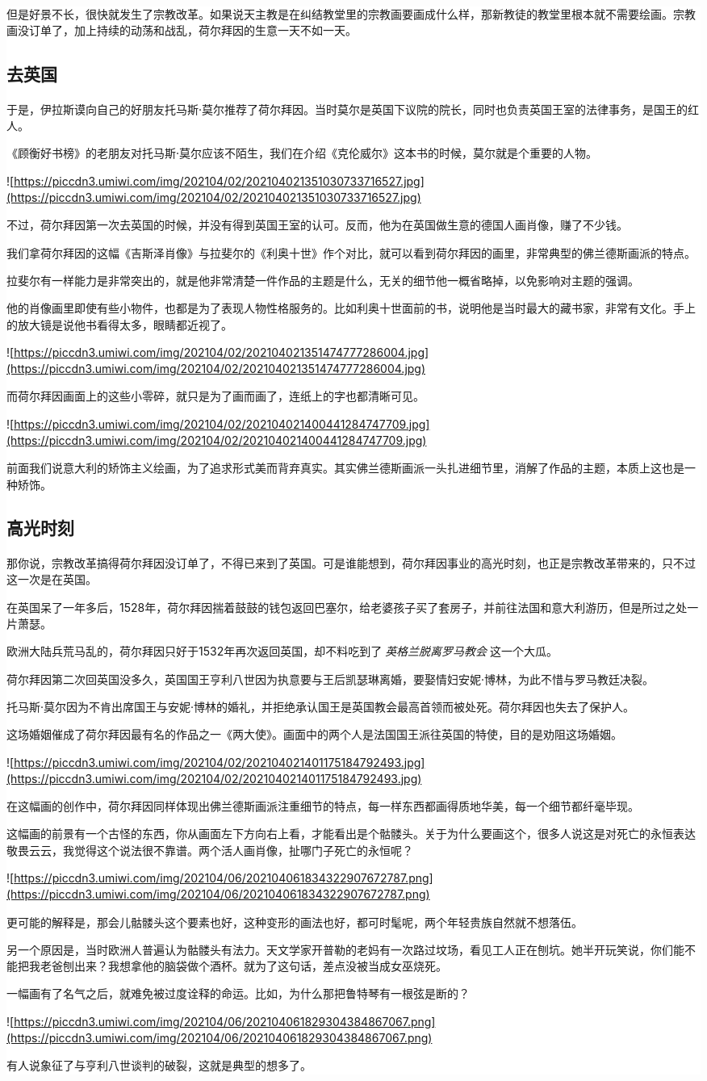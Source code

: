 但是好景不长，很快就发生了宗教改革。如果说天主教是在纠结教堂里的宗教画要画成什么样，那新教徒的教堂里根本就不需要绘画。宗教画没订单了，加上持续的动荡和战乱，荷尔拜因的生意一天不如一天。

## 去英国

于是，伊拉斯谟向自己的好朋友托马斯·莫尔推荐了荷尔拜因。当时莫尔是英国下议院的院长，同时也负责英国王室的法律事务，是国王的红人。

《顾衡好书榜》的老朋友对托马斯·莫尔应该不陌生，我们在介绍《克伦威尔》这本书的时候，莫尔就是个重要的人物。

![https://piccdn3.umiwi.com/img/202104/02/202104021351030733716527.jpg](https://piccdn3.umiwi.com/img/202104/02/202104021351030733716527.jpg)

不过，荷尔拜因第一次去英国的时候，并没有得到英国王室的认可。反而，他为在英国做生意的德国人画肖像，赚了不少钱。

我们拿荷尔拜因的这幅《吉斯泽肖像》与拉斐尔的《利奥十世》作个对比，就可以看到荷尔拜因的画里，非常典型的佛兰德斯画派的特点。

拉斐尔有一样能力是非常突出的，就是他非常清楚一件作品的主题是什么，无关的细节他一概省略掉，以免影响对主题的强调。

他的肖像画里即使有些小物件，也都是为了表现人物性格服务的。比如利奥十世面前的书，说明他是当时最大的藏书家，非常有文化。手上的放大镜是说他书看得太多，眼睛都近视了。

![https://piccdn3.umiwi.com/img/202104/02/202104021351474777286004.jpg](https://piccdn3.umiwi.com/img/202104/02/202104021351474777286004.jpg)

而荷尔拜因画面上的这些小零碎，就只是为了画而画了，连纸上的字也都清晰可见。

![https://piccdn3.umiwi.com/img/202104/02/202104021400441284747709.jpg](https://piccdn3.umiwi.com/img/202104/02/202104021400441284747709.jpg)

前面我们说意大利的矫饰主义绘画，为了追求形式美而背弃真实。其实佛兰德斯画派一头扎进细节里，消解了作品的主题，本质上这也是一种矫饰。

## 高光时刻

那你说，宗教改革搞得荷尔拜因没订单了，不得已来到了英国。可是谁能想到，荷尔拜因事业的高光时刻，也正是宗教改革带来的，只不过这一次是在英国。

在英国呆了一年多后，1528年，荷尔拜因揣着鼓鼓的钱包返回巴塞尔，给老婆孩子买了套房子，并前往法国和意大利游历，但是所过之处一片萧瑟。

欧洲大陆兵荒马乱的，荷尔拜因只好于1532年再次返回英国，却不料吃到了 *英格兰脱离罗马教会* 这一个大瓜。

荷尔拜因第二次回英国没多久，英国国王亨利八世因为执意要与王后凯瑟琳离婚，要娶情妇安妮·博林，为此不惜与罗马教廷决裂。

托马斯·莫尔因为不肯出席国王与安妮·博林的婚礼，并拒绝承认国王是英国教会最高首领而被处死。荷尔拜因也失去了保护人。

这场婚姻催成了荷尔拜因最有名的作品之一《两大使》。画面中的两个人是法国国王派往英国的特使，目的是劝阻这场婚姻。

![https://piccdn3.umiwi.com/img/202104/02/202104021401175184792493.jpg](https://piccdn3.umiwi.com/img/202104/02/202104021401175184792493.jpg)

在这幅画的创作中，荷尔拜因同样体现出佛兰德斯画派注重细节的特点，每一样东西都画得质地华美，每一个细节都纤毫毕现。

这幅画的前景有一个古怪的东西，你从画面左下方向右上看，才能看出是个骷髅头。关于为什么要画这个，很多人说这是对死亡的永恒表达敬畏云云，我觉得这个说法很不靠谱。两个活人画肖像，扯哪门子死亡的永恒呢？

![https://piccdn3.umiwi.com/img/202104/06/202104061834322907672787.png](https://piccdn3.umiwi.com/img/202104/06/202104061834322907672787.png)

更可能的解释是，那会儿骷髅头这个要素也好，这种变形的画法也好，都可时髦呢，两个年轻贵族自然就不想落伍。

另一个原因是，当时欧洲人普遍认为骷髅头有法力。天文学家开普勒的老妈有一次路过坟场，看见工人正在刨坑。她半开玩笑说，你们能不能把我老爸刨出来？我想拿他的脑袋做个酒杯。就为了这句话，差点没被当成女巫烧死。

一幅画有了名气之后，就难免被过度诠释的命运。比如，为什么那把鲁特琴有一根弦是断的？

![https://piccdn3.umiwi.com/img/202104/06/202104061829304384867067.png](https://piccdn3.umiwi.com/img/202104/06/202104061829304384867067.png)

有人说象征了与亨利八世谈判的破裂，这就是典型的想多了。
